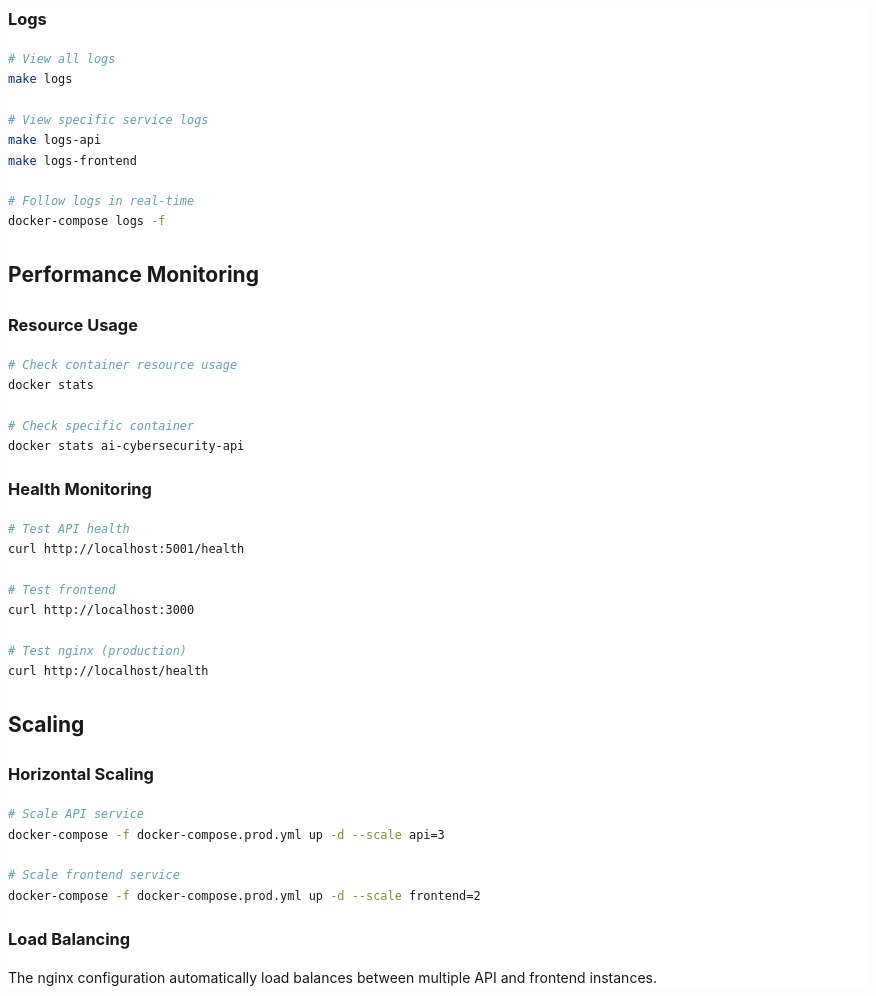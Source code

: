 ### Logs
```bash
# View all logs
make logs

# View specific service logs
make logs-api
make logs-frontend

# Follow logs in real-time
docker-compose logs -f
```

## Performance Monitoring

### Resource Usage
```bash
# Check container resource usage
docker stats

# Check specific container
docker stats ai-cybersecurity-api
```

### Health Monitoring
```bash
# Test API health
curl http://localhost:5001/health

# Test frontend
curl http://localhost:3000

# Test nginx (production)
curl http://localhost/health
```

## Scaling

### Horizontal Scaling
```bash
# Scale API service
docker-compose -f docker-compose.prod.yml up -d --scale api=3

# Scale frontend service
docker-compose -f docker-compose.prod.yml up -d --scale frontend=2
```

### Load Balancing
The nginx configuration automatically load balances between multiple API and frontend instances.
